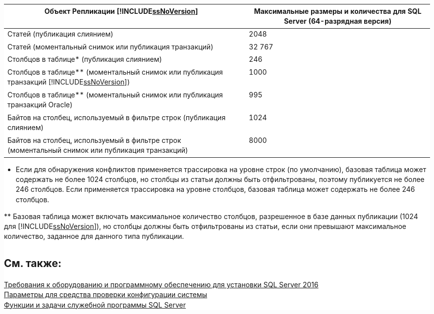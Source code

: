 |Объект Репликации [!INCLUDE[ssNoVersion](../includes/ssnoversion-md.md)]||Максимальные размеры и количества для SQL Server (64-разрядная версия)|  
|--------------------------------------------------|-|---------------------------------------------------|  
|Статей (публикация слиянием)||2048|  
|Статей (моментальный снимок или публикация транзакций)||32 767|  
|Столбцов в таблице* (публикация слиянием)||246|  
|Столбцов в таблице** (моментальный снимок или публикация транзакций [!INCLUDE[ssNoVersion](../includes/ssnoversion-md.md)])||1000|  
|Столбцов в таблице** (моментальный снимок или публикация транзакций Oracle)||995|  
|Байтов на столбец, используемый в фильтре строк (публикация слиянием)||1024|  
|Байтов на столбец, используемый в фильтре строк (моментальный снимок или публикация транзакций)||8000|  

 * Если для обнаружения конфликтов применяется трассировка на уровне строк (по умолчанию), базовая таблица может содержать не более 1024 столбцов, но столбцы из статьи должны быть отфильтрованы, поэтому публикуется не более 246 столбцов. Если применяется трассировка на уровне столбцов, базовая таблица может содержать не более 246 столбцов.  
  
 ** Базовая таблица может включать максимальное количество столбцов, разрешенное в базе данных публикации (1024 для [!INCLUDE[ssNoVersion](../includes/ssnoversion-md.md)]), но столбцы должны быть отфильтрованы из статьи, если они превышают максимальное количество, заданное для данного типа публикации.  
  
## <a name="see-also"></a>См. также:  
 [Требования к оборудованию и программному обеспечению для установки SQL Server 2016](../sql-server/install/hardware-and-software-requirements-for-installing-sql-server.md)   
 [Параметры для средства проверки конфигурации системы](../database-engine/install-windows/check-parameters-for-the-system-configuration-checker.md)   
 [Функции и задачи служебной программы SQL Server](../relational-databases/manage/sql-server-utility-features-and-tasks.md)  
  
  
